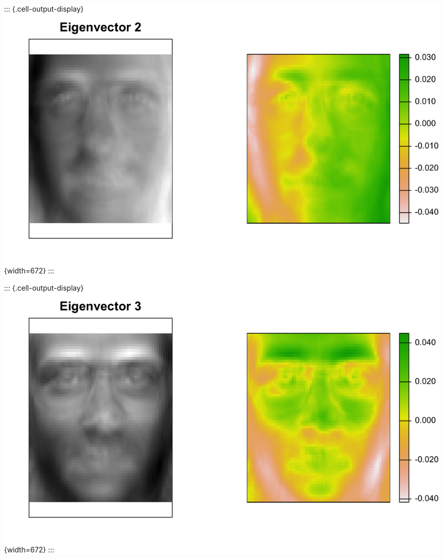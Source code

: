 ::: {.cell-output-display}
![](faces_files/figure-html/f-2.png){width=672}
:::

::: {.cell-output-display}
![](faces_files/figure-html/f-3.png){width=672}
:::
